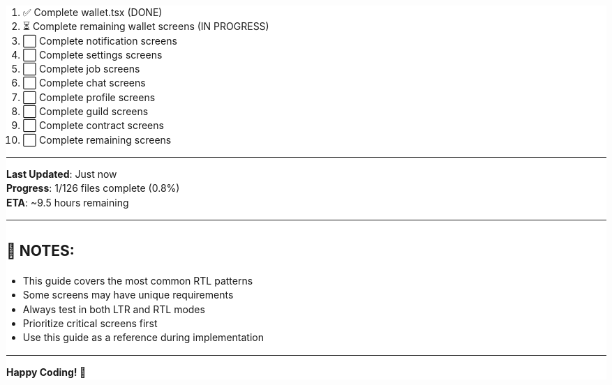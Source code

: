 1. ✅ Complete wallet.tsx (DONE)
2. ⏳ Complete remaining wallet screens (IN PROGRESS)
3. ⬜ Complete notification screens
4. ⬜ Complete settings screens
5. ⬜ Complete job screens
6. ⬜ Complete chat screens
7. ⬜ Complete profile screens
8. ⬜ Complete guild screens
9. ⬜ Complete contract screens
10. ⬜ Complete remaining screens

---

**Last Updated**: Just now  
**Progress**: 1/126 files complete (0.8%)  
**ETA**: ~9.5 hours remaining  

---

## 📝 **NOTES:**

- This guide covers the most common RTL patterns
- Some screens may have unique requirements
- Always test in both LTR and RTL modes
- Prioritize critical screens first
- Use this guide as a reference during implementation

---

**Happy Coding! 🚀**


